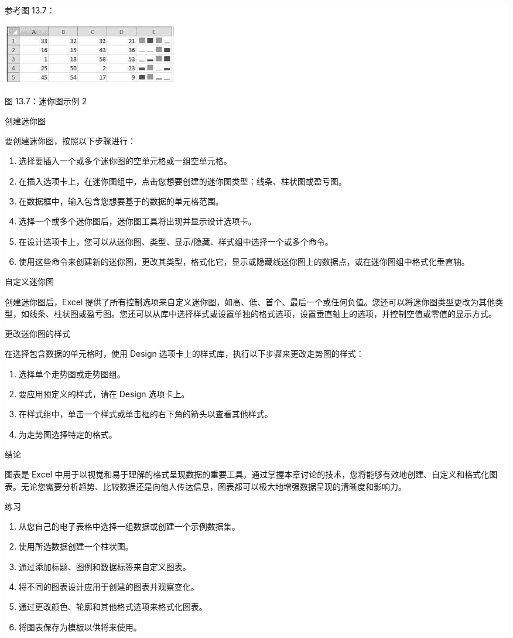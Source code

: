 参考图 13.7：

![](img/Figure_13.7.png)

图 13.7：迷你图示例 2

创建迷你图

要创建迷你图，按照以下步骤进行：

1.  选择要插入一个或多个迷你图的空单元格或一组空单元格。

1.  在插入选项卡上，在迷你图组中，点击您想要创建的迷你图类型：线条、柱状图或盈亏图。

1.  在数据框中，输入包含您想要基于的数据的单元格范围。

1.  选择一个或多个迷你图后，迷你图工具将出现并显示设计选项卡。

1.  在设计选项卡上，您可以从迷你图、类型、显示/隐藏、样式组中选择一个或多个命令。

1.  使用这些命令来创建新的迷你图，更改其类型，格式化它，显示或隐藏线迷你图上的数据点，或在迷你图组中格式化垂直轴。

自定义迷你图

创建迷你图后，Excel 提供了所有控制选项来自定义迷你图，如高、低、首个、最后一个或任何负值。您还可以将迷你图类型更改为其他类型，如线条、柱状图或盈亏图。您还可以从库中选择样式或设置单独的格式选项，设置垂直轴上的选项，并控制空值或零值的显示方式。

更改迷你图的样式

在选择包含数据的单元格时，使用 Design 选项卡上的样式库，执行以下步骤来更改走势图的样式：

1.  选择单个走势图或走势图组。

1.  要应用预定义的样式，请在 Design 选项卡上。

1.  在样式组中，单击一个样式或单击框的右下角的箭头以查看其他样式。

1.  为走势图选择特定的格式。

结论

图表是 Excel 中用于以视觉和易于理解的格式呈现数据的重要工具。通过掌握本章讨论的技术，您将能够有效地创建、自定义和格式化图表。无论您需要分析趋势、比较数据还是向他人传达信息，图表都可以极大地增强数据呈现的清晰度和影响力。

练习

1.  从您自己的电子表格中选择一组数据或创建一个示例数据集。

1.  使用所选数据创建一个柱状图。

1.  通过添加标题、图例和数据标签来自定义图表。

1.  将不同的图表设计应用于创建的图表并观察变化。

1.  通过更改颜色、轮廓和其他格式选项来格式化图表。

1.  将图表保存为模板以供将来使用。
